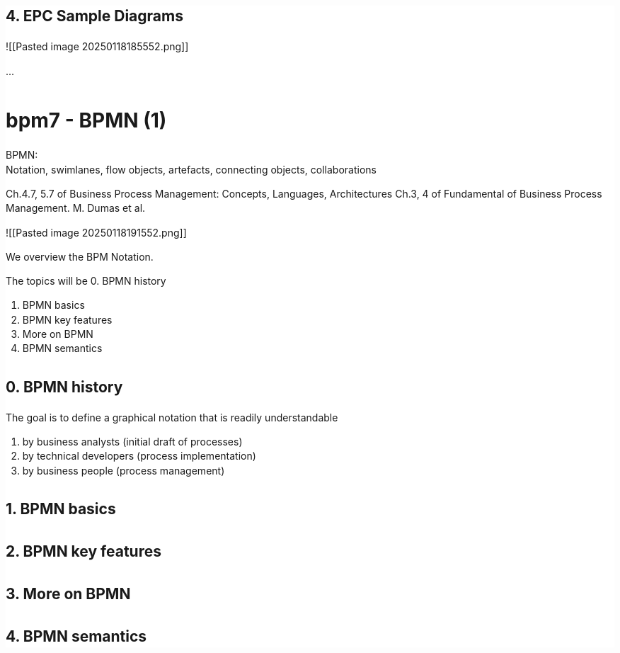 
## 4. EPC Sample Diagrams

![[Pasted image 20250118185552.png]]

...






# bpm7 - BPMN (1)
BPMN:  
Notation, swimlanes, flow objects, artefacts, connecting objects, collaborations

Ch.4.7, 5.7 of Business Process Management: Concepts, Languages, Architectures  Ch.3, 4 of Fundamental of Business Process Management. M. Dumas et al.

![[Pasted image 20250118191552.png]]

We overview the BPM Notation.

The topics will be
0. BPMN history
1. BPMN basics
2. BPMN key features
3. More on BPMN
4. BPMN semantics

## 0. BPMN history

The goal is to define a graphical notation that is readily understandable
1. by business analysts (initial draft of processes)
2. by technical developers (process implementation)
3. by business people (process management)






## 1. BPMN basics
## 2. BPMN key features




## 3. More on BPMN
## 4. BPMN semantics




